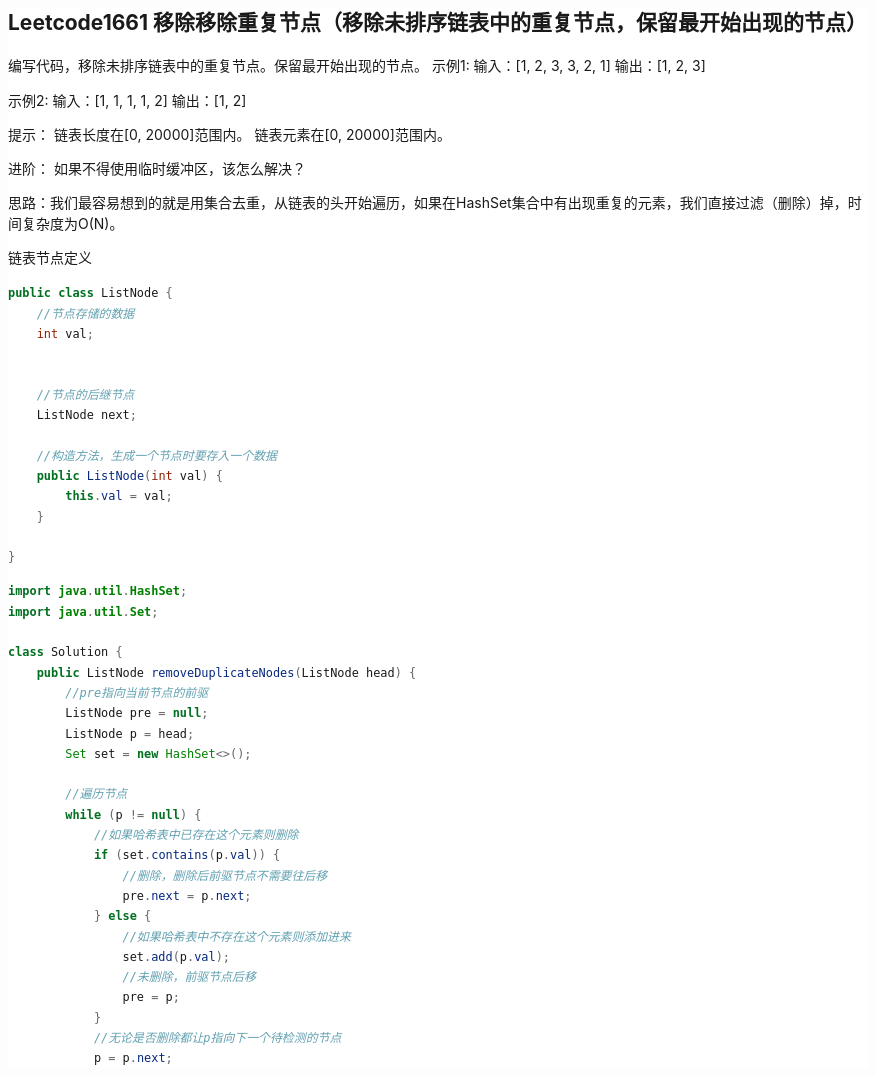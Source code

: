 ## Leetcode1661 移除移除重复节点（移除未排序链表中的重复节点，保留最开始出现的节点）

编写代码，移除未排序链表中的重复节点。保留最开始出现的节点。
示例1:
输入：[1, 2, 3, 3, 2, 1]
输出：[1, 2, 3]

示例2:
输入：[1, 1, 1, 1, 2]
输出：[1, 2]

提示：
链表长度在[0, 20000]范围内。
链表元素在[0, 20000]范围内。

进阶：
如果不得使用临时缓冲区，该怎么解决？


思路：我们最容易想到的就是用集合去重，从链表的头开始遍历，如果在HashSet集合中有出现重复的元素，我们直接过滤（删除）掉，时间复杂度为O(N)。

链表节点定义

```java
public class ListNode {
    //节点存储的数据
    int val;
    

    //节点的后继节点
    ListNode next;
    
    //构造方法，生成一个节点时要存入一个数据
    public ListNode(int val) {
        this.val = val;
    }

}


```

```java
import java.util.HashSet;
import java.util.Set;

class Solution {
    public ListNode removeDuplicateNodes(ListNode head) {
        //pre指向当前节点的前驱
        ListNode pre = null;
        ListNode p = head;
        Set set = new HashSet<>();

        //遍历节点
        while (p != null) {
            //如果哈希表中已存在这个元素则删除
            if (set.contains(p.val)) {
                //删除，删除后前驱节点不需要往后移
                pre.next = p.next;
            } else {
                //如果哈希表中不存在这个元素则添加进来
                set.add(p.val);
                //未删除，前驱节点后移
                pre = p;
            }
            //无论是否删除都让p指向下一个待检测的节点
            p = p.next;
```